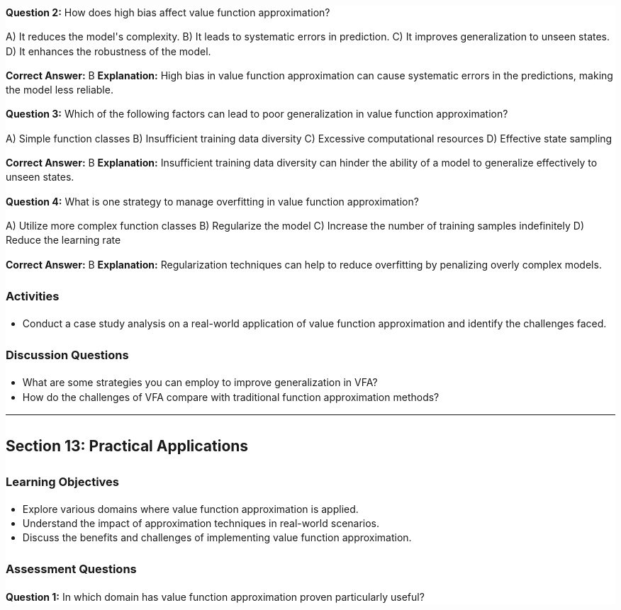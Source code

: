 **Question 2:** How does high bias affect value function approximation?

  A) It reduces the model's complexity.
  B) It leads to systematic errors in prediction.
  C) It improves generalization to unseen states.
  D) It enhances the robustness of the model.

**Correct Answer:** B
**Explanation:** High bias in value function approximation can cause systematic errors in the predictions, making the model less reliable.

**Question 3:** Which of the following factors can lead to poor generalization in value function approximation?

  A) Simple function classes
  B) Insufficient training data diversity
  C) Excessive computational resources
  D) Effective state sampling

**Correct Answer:** B
**Explanation:** Insufficient training data diversity can hinder the ability of a model to generalize effectively to unseen states.

**Question 4:** What is one strategy to manage overfitting in value function approximation?

  A) Utilize more complex function classes
  B) Regularize the model
  C) Increase the number of training samples indefinitely
  D) Reduce the learning rate

**Correct Answer:** B
**Explanation:** Regularization techniques can help to reduce overfitting by penalizing overly complex models.

### Activities
- Conduct a case study analysis on a real-world application of value function approximation and identify the challenges faced.

### Discussion Questions
- What are some strategies you can employ to improve generalization in VFA?
- How do the challenges of VFA compare with traditional function approximation methods?

---

## Section 13: Practical Applications

### Learning Objectives
- Explore various domains where value function approximation is applied.
- Understand the impact of approximation techniques in real-world scenarios.
- Discuss the benefits and challenges of implementing value function approximation.

### Assessment Questions

**Question 1:** In which domain has value function approximation proven particularly useful?
